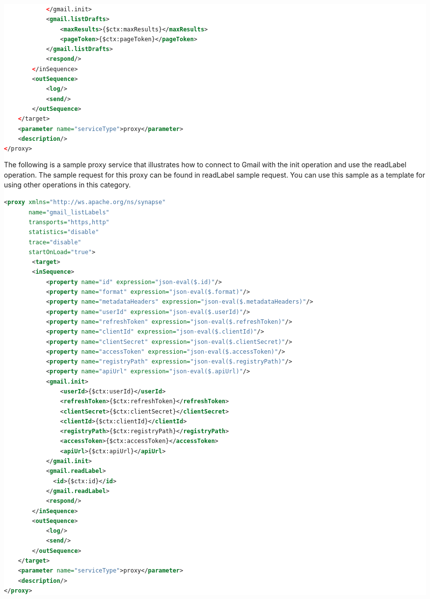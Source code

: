 ```xml
            </gmail.init>
            <gmail.listDrafts>
                <maxResults>{$ctx:maxResults}</maxResults>
                <pageToken>{$ctx:pageToken}</pageToken>
            </gmail.listDrafts>
            <respond/>
        </inSequence>
        <outSequence>
            <log/>
            <send/>
        </outSequence>
    </target>
    <parameter name="serviceType">proxy</parameter>
    <description/>
</proxy>
```

The following is a sample proxy service that illustrates how to connect to Gmail with the init operation and use the readLabel operation. The sample request for this proxy can be found in readLabel sample request. You can use this sample as a template for using other operations in this category.

```xml
<proxy xmlns="http://ws.apache.org/ns/synapse"
       name="gmail_listLabels"
       transports="https,http"
       statistics="disable"
       trace="disable"
       startOnLoad="true">
        <target>
        <inSequence>
            <property name="id" expression="json-eval($.id)"/>
            <property name="format" expression="json-eval($.format)"/>
            <property name="metadataHeaders" expression="json-eval($.metadataHeaders)"/>
            <property name="userId" expression="json-eval($.userId)"/>
            <property name="refreshToken" expression="json-eval($.refreshToken)"/>
            <property name="clientId" expression="json-eval($.clientId)"/>
            <property name="clientSecret" expression="json-eval($.clientSecret)"/>
            <property name="accessToken" expression="json-eval($.accessToken)"/>
            <property name="registryPath" expression="json-eval($.registryPath)"/>
            <property name="apiUrl" expression="json-eval($.apiUrl)"/>
            <gmail.init>
                <userId>{$ctx:userId}</userId>
                <refreshToken>{$ctx:refreshToken}</refreshToken>
                <clientSecret>{$ctx:clientSecret}</clientSecret>
                <clientId>{$ctx:clientId}</clientId>
                <registryPath>{$ctx:registryPath}</registryPath>
                <accessToken>{$ctx:accessToken}</accessToken>
                <apiUrl>{$ctx:apiUrl}</apiUrl>
            </gmail.init>
            <gmail.readLabel>
              <id>{$ctx:id}</id>
            </gmail.readLabel>
            <respond/>
        </inSequence>
        <outSequence>
            <log/>
            <send/>
        </outSequence>
    </target>
    <parameter name="serviceType">proxy</parameter>
    <description/>
</proxy>
```
